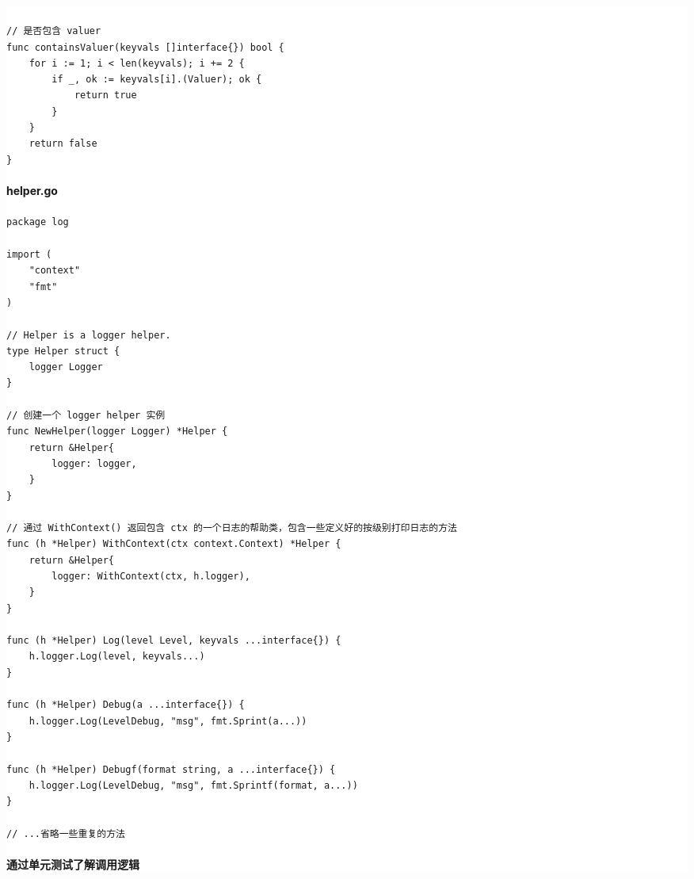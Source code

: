 ```golang

// 是否包含 valuer
func containsValuer(keyvals []interface{}) bool {
	for i := 1; i < len(keyvals); i += 2 {
		if _, ok := keyvals[i].(Valuer); ok {
			return true
		}
	}
	return false
}
```

#### helper.go

```golang
package log

import (
	"context"
	"fmt"
)

// Helper is a logger helper.
type Helper struct {
	logger Logger
}

// 创建一个 logger helper 实例
func NewHelper(logger Logger) *Helper {
	return &Helper{
		logger: logger,
	}
}

// 通过 WithContext() 返回包含 ctx 的一个日志的帮助类，包含一些定义好的按级别打印日志的方法
func (h *Helper) WithContext(ctx context.Context) *Helper {
	return &Helper{
		logger: WithContext(ctx, h.logger),
	}
}

func (h *Helper) Log(level Level, keyvals ...interface{}) {
	h.logger.Log(level, keyvals...)
}

func (h *Helper) Debug(a ...interface{}) {
	h.logger.Log(LevelDebug, "msg", fmt.Sprint(a...))
}

func (h *Helper) Debugf(format string, a ...interface{}) {
	h.logger.Log(LevelDebug, "msg", fmt.Sprintf(format, a...))
}

// ...省略一些重复的方法

```
#### 通过单元测试了解调用逻辑
